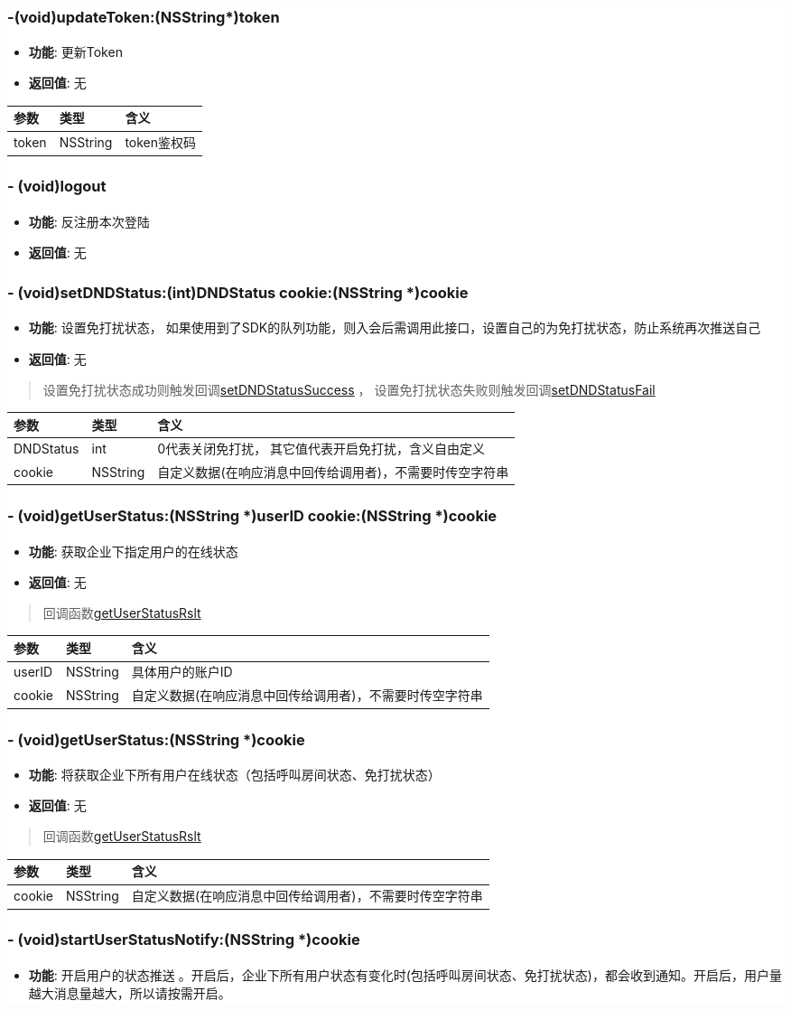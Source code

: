 <h3 id=updateToken>-(void)updateToken:(NSString*)token</h3>

  + **功能**:  更新Token
  
  + **返回值**:  无    

| 参数 | 类型 | 含义 |
|:-------- |:-----------|:----------|
| token| NSString| token鉴权码 | 

<h3 id=logout>- (void)logout</h3>

  + **功能**:  反注册本次登陆
  
  + **返回值**:  无


<h3 id=setDNDStatus>- (void)setDNDStatus:(int)DNDStatus cookie:(NSString *)cookie</h3>

  + **功能**:  设置免打扰状态， 如果使用到了SDK的队列功能，则入会后需调用此接口，设置自己的为免打扰状态，防止系统再次推送自己

 + **返回值**:  无
>设置免打扰状态成功则触发回调[setDNDStatusSuccess](#setDNDStatusSuccess) ， 设置免打扰状态失败则触发回调[setDNDStatusFail](#setDNDStatusFail) 


| 参数 | 类型 | 含义 |
|:-------- |:-----------|:----------|
| DNDStatus| int| 0代表关闭免打扰， 其它值代表开启免打扰，含义自由定义| 
| cookie| NSString| 自定义数据(在响应消息中回传给调用者)，不需要时传空字符串| 

<h3 id=getUserStatus>- (void)getUserStatus:(NSString *)userID cookie:(NSString *)cookie</h3>

  + **功能**:  获取企业下指定用户的在线状态
  
  + **返回值**:  无
>回调函数[getUserStatusRslt](#getUserStatusRslt)     

| 参数 | 类型 | 含义 |
|:-------- |:-----------|:----------|
| userID| NSString| 具体用户的账户ID| 
| cookie| NSString| 自定义数据(在响应消息中回传给调用者)，不需要时传空字符串| 

<h3 id=getUserStatus>- (void)getUserStatus:(NSString *)cookie</h3>

  + **功能**:  将获取企业下所有用户在线状态（包括呼叫房间状态、免打扰状态）
  
  + **返回值**:  无
>回调函数[getUserStatusRslt](#getUserStatusRslt)         

| 参数 | 类型 | 含义 |
|:-------- |:-----------|:----------|
| cookie| NSString| 自定义数据(在响应消息中回传给调用者)，不需要时传空字符串| 

<h3 id=startUserStatusNotify>- (void)startUserStatusNotify:(NSString *)cookie</h3>

  + **功能**:  开启用户的状态推送 。开启后，企业下所有用户状态有变化时(包括呼叫房间状态、免打扰状态)，都会收到通知。开启后，用户量越大消息量越大，所以请按需开启。
